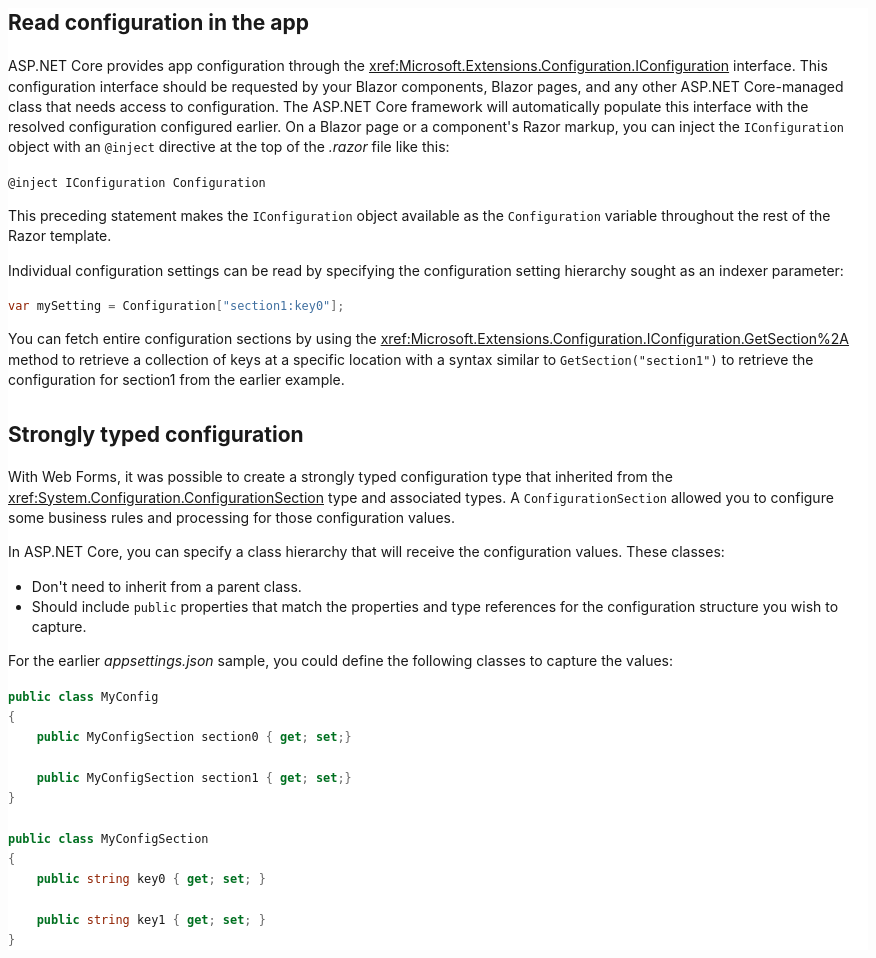 ## Read configuration in the app

ASP.NET Core provides app configuration through the <xref:Microsoft.Extensions.Configuration.IConfiguration> interface. This configuration interface should be requested by your Blazor components, Blazor pages, and any other ASP.NET Core-managed class that needs access to configuration. The ASP.NET Core framework will automatically populate this interface with the resolved configuration configured earlier. On a Blazor page or a component's Razor markup, you can inject the `IConfiguration` object with an `@inject` directive at the top of the *.razor* file like this:

```razor
@inject IConfiguration Configuration
```

This preceding statement makes the `IConfiguration` object available as the `Configuration` variable throughout the rest of the Razor template.

Individual configuration settings can be read by specifying the configuration setting hierarchy sought as an indexer parameter:

```csharp
var mySetting = Configuration["section1:key0"];
```

You can fetch entire configuration sections by using the <xref:Microsoft.Extensions.Configuration.IConfiguration.GetSection%2A> method to retrieve a collection of keys at a specific location with a syntax similar to `GetSection("section1")` to retrieve the configuration for section1 from the earlier example.

## Strongly typed configuration

With Web Forms, it was possible to create a strongly typed configuration type that inherited from the <xref:System.Configuration.ConfigurationSection> type and associated types. A `ConfigurationSection` allowed you to configure some business rules and processing for those configuration values.

In ASP.NET Core, you can specify a class hierarchy that will receive the configuration values. These classes:

* Don't need to inherit from a parent class.
* Should include `public` properties that match the properties and type references for the configuration structure you wish to capture.

For the earlier *appsettings.json* sample, you could define the following classes to capture the values:

```csharp
public class MyConfig
{
    public MyConfigSection section0 { get; set;}

    public MyConfigSection section1 { get; set;}
}

public class MyConfigSection
{
    public string key0 { get; set; }

    public string key1 { get; set; }
}
```
